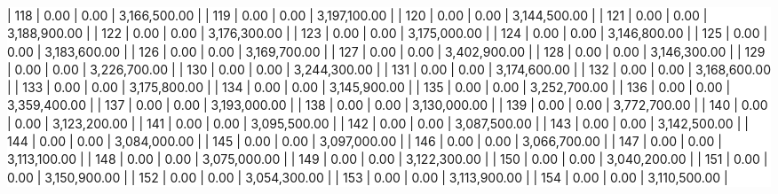 |             118 |            0.00 |            0.00 |    3,166,500.00 |
|             119 |            0.00 |            0.00 |    3,197,100.00 |
|             120 |            0.00 |            0.00 |    3,144,500.00 |
|             121 |            0.00 |            0.00 |    3,188,900.00 |
|             122 |            0.00 |            0.00 |    3,176,300.00 |
|             123 |            0.00 |            0.00 |    3,175,000.00 |
|             124 |            0.00 |            0.00 |    3,146,800.00 |
|             125 |            0.00 |            0.00 |    3,183,600.00 |
|             126 |            0.00 |            0.00 |    3,169,700.00 |
|             127 |            0.00 |            0.00 |    3,402,900.00 |
|             128 |            0.00 |            0.00 |    3,146,300.00 |
|             129 |            0.00 |            0.00 |    3,226,700.00 |
|             130 |            0.00 |            0.00 |    3,244,300.00 |
|             131 |            0.00 |            0.00 |    3,174,600.00 |
|             132 |            0.00 |            0.00 |    3,168,600.00 |
|             133 |            0.00 |            0.00 |    3,175,800.00 |
|             134 |            0.00 |            0.00 |    3,145,900.00 |
|             135 |            0.00 |            0.00 |    3,252,700.00 |
|             136 |            0.00 |            0.00 |    3,359,400.00 |
|             137 |            0.00 |            0.00 |    3,193,000.00 |
|             138 |            0.00 |            0.00 |    3,130,000.00 |
|             139 |            0.00 |            0.00 |    3,772,700.00 |
|             140 |            0.00 |            0.00 |    3,123,200.00 |
|             141 |            0.00 |            0.00 |    3,095,500.00 |
|             142 |            0.00 |            0.00 |    3,087,500.00 |
|             143 |            0.00 |            0.00 |    3,142,500.00 |
|             144 |            0.00 |            0.00 |    3,084,000.00 |
|             145 |            0.00 |            0.00 |    3,097,000.00 |
|             146 |            0.00 |            0.00 |    3,066,700.00 |
|             147 |            0.00 |            0.00 |    3,113,100.00 |
|             148 |            0.00 |            0.00 |    3,075,000.00 |
|             149 |            0.00 |            0.00 |    3,122,300.00 |
|             150 |            0.00 |            0.00 |    3,040,200.00 |
|             151 |            0.00 |            0.00 |    3,150,900.00 |
|             152 |            0.00 |            0.00 |    3,054,300.00 |
|             153 |            0.00 |            0.00 |    3,113,900.00 |
|             154 |            0.00 |            0.00 |    3,110,500.00 |